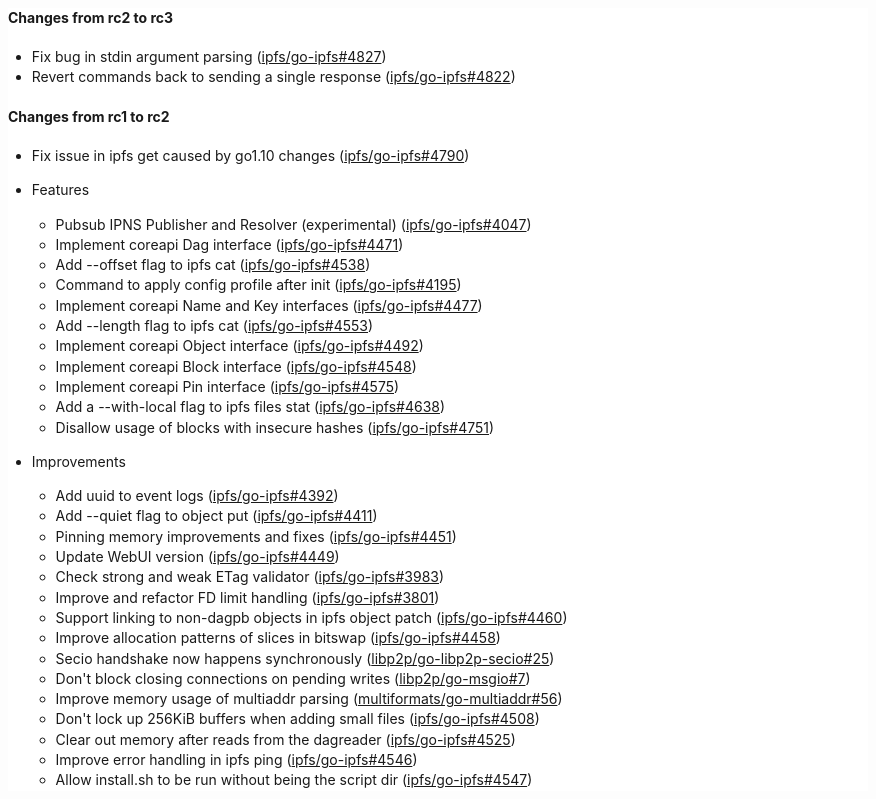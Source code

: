 #### Changes from rc2 to rc3
- Fix bug in stdin argument parsing ([ipfs/go-ipfs#4827](https://github.com/DecentralizedAccessibleContentChain/dacc-iam-filesystem/pull/4827))
- Revert commands back to sending a single response ([ipfs/go-ipfs#4822](https://github.com/DecentralizedAccessibleContentChain/dacc-iam-filesystem/pull/4822))

#### Changes from rc1 to rc2
- Fix issue in ipfs get caused by go1.10 changes ([ipfs/go-ipfs#4790](https://github.com/DecentralizedAccessibleContentChain/dacc-iam-filesystem/pull/4790))

- Features
  - Pubsub IPNS Publisher and Resolver (experimental) ([ipfs/go-ipfs#4047](https://github.com/DecentralizedAccessibleContentChain/dacc-iam-filesystem/pull/4047))
  - Implement coreapi Dag interface ([ipfs/go-ipfs#4471](https://github.com/DecentralizedAccessibleContentChain/dacc-iam-filesystem/pull/4471))
  - Add --offset flag to ipfs cat ([ipfs/go-ipfs#4538](https://github.com/DecentralizedAccessibleContentChain/dacc-iam-filesystem/pull/4538))
  - Command to apply config profile after init ([ipfs/go-ipfs#4195](https://github.com/DecentralizedAccessibleContentChain/dacc-iam-filesystem/pull/4195))
  - Implement coreapi Name and Key interfaces ([ipfs/go-ipfs#4477](https://github.com/DecentralizedAccessibleContentChain/dacc-iam-filesystem/pull/4477))
  - Add --length flag to ipfs cat ([ipfs/go-ipfs#4553](https://github.com/DecentralizedAccessibleContentChain/dacc-iam-filesystem/pull/4553))
  - Implement coreapi Object interface ([ipfs/go-ipfs#4492](https://github.com/DecentralizedAccessibleContentChain/dacc-iam-filesystem/pull/4492))
  - Implement coreapi Block interface ([ipfs/go-ipfs#4548](https://github.com/DecentralizedAccessibleContentChain/dacc-iam-filesystem/pull/4548))
  - Implement coreapi Pin interface ([ipfs/go-ipfs#4575](https://github.com/DecentralizedAccessibleContentChain/dacc-iam-filesystem/pull/4575))
  - Add a --with-local flag to ipfs files stat ([ipfs/go-ipfs#4638](https://github.com/DecentralizedAccessibleContentChain/dacc-iam-filesystem/pull/4638))
  - Disallow usage of blocks with insecure hashes ([ipfs/go-ipfs#4751](https://github.com/DecentralizedAccessibleContentChain/dacc-iam-filesystem/pull/4751))
- Improvements
  - Add uuid to event logs ([ipfs/go-ipfs#4392](https://github.com/DecentralizedAccessibleContentChain/dacc-iam-filesystem/pull/4392))
  - Add --quiet flag to object put ([ipfs/go-ipfs#4411](https://github.com/DecentralizedAccessibleContentChain/dacc-iam-filesystem/pull/4411))
  - Pinning memory improvements and fixes ([ipfs/go-ipfs#4451](https://github.com/DecentralizedAccessibleContentChain/dacc-iam-filesystem/pull/4451))
  - Update WebUI version ([ipfs/go-ipfs#4449](https://github.com/DecentralizedAccessibleContentChain/dacc-iam-filesystem/pull/4449))
  - Check strong and weak ETag validator ([ipfs/go-ipfs#3983](https://github.com/DecentralizedAccessibleContentChain/dacc-iam-filesystem/pull/3983))
  - Improve and refactor FD limit handling ([ipfs/go-ipfs#3801](https://github.com/DecentralizedAccessibleContentChain/dacc-iam-filesystem/pull/3801))
  - Support linking to non-dagpb objects in ipfs object patch ([ipfs/go-ipfs#4460](https://github.com/DecentralizedAccessibleContentChain/dacc-iam-filesystem/pull/4460))
  - Improve allocation patterns of slices in bitswap ([ipfs/go-ipfs#4458](https://github.com/DecentralizedAccessibleContentChain/dacc-iam-filesystem/pull/4458))
  - Secio handshake now happens synchronously ([libp2p/go-libp2p-secio#25](https://github.com/libp2p/go-libp2p-secio/pull/25))
  - Don't block closing connections on pending writes ([libp2p/go-msgio#7](https://github.com/libp2p/go-msgio/pull/7))
  - Improve memory usage of multiaddr parsing ([multiformats/go-multiaddr#56](https://github.com/multiformats/go-multiaddr/pull/56))
  - Don't lock up 256KiB buffers when adding small files ([ipfs/go-ipfs#4508](https://github.com/DecentralizedAccessibleContentChain/dacc-iam-filesystem/pull/4508))
  - Clear out memory after reads from the dagreader ([ipfs/go-ipfs#4525](https://github.com/DecentralizedAccessibleContentChain/dacc-iam-filesystem/pull/4525))
  - Improve error handling in ipfs ping ([ipfs/go-ipfs#4546](https://github.com/DecentralizedAccessibleContentChain/dacc-iam-filesystem/pull/4546))
  - Allow install.sh to be run without being the script dir ([ipfs/go-ipfs#4547](https://github.com/DecentralizedAccessibleContentChain/dacc-iam-filesystem/pull/4547))